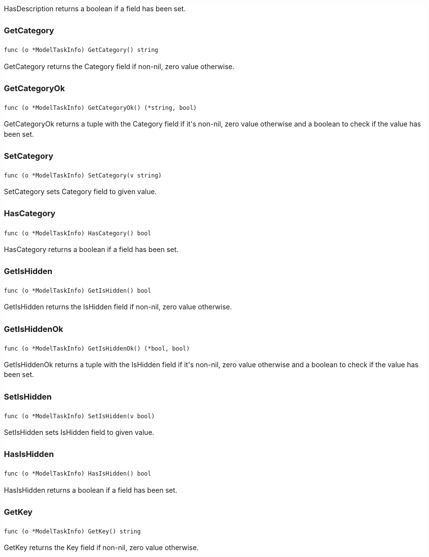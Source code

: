 HasDescription returns a boolean if a field has been set.

### GetCategory

`func (o *ModelTaskInfo) GetCategory() string`

GetCategory returns the Category field if non-nil, zero value otherwise.

### GetCategoryOk

`func (o *ModelTaskInfo) GetCategoryOk() (*string, bool)`

GetCategoryOk returns a tuple with the Category field if it's non-nil, zero value otherwise
and a boolean to check if the value has been set.

### SetCategory

`func (o *ModelTaskInfo) SetCategory(v string)`

SetCategory sets Category field to given value.

### HasCategory

`func (o *ModelTaskInfo) HasCategory() bool`

HasCategory returns a boolean if a field has been set.

### GetIsHidden

`func (o *ModelTaskInfo) GetIsHidden() bool`

GetIsHidden returns the IsHidden field if non-nil, zero value otherwise.

### GetIsHiddenOk

`func (o *ModelTaskInfo) GetIsHiddenOk() (*bool, bool)`

GetIsHiddenOk returns a tuple with the IsHidden field if it's non-nil, zero value otherwise
and a boolean to check if the value has been set.

### SetIsHidden

`func (o *ModelTaskInfo) SetIsHidden(v bool)`

SetIsHidden sets IsHidden field to given value.

### HasIsHidden

`func (o *ModelTaskInfo) HasIsHidden() bool`

HasIsHidden returns a boolean if a field has been set.

### GetKey

`func (o *ModelTaskInfo) GetKey() string`

GetKey returns the Key field if non-nil, zero value otherwise.
